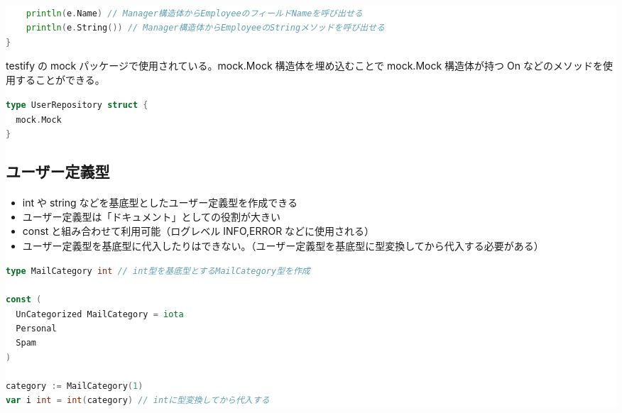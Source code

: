```Go
	println(e.Name) // Manager構造体からEmployeeのフィールドNameを呼び出せる
	println(e.String()) // Manager構造体からEmployeeのStringメソッドを呼び出せる
}
```

testify の mock パッケージで使用されている。mock.Mock 構造体を埋め込むことで mock.Mock 構造体が持つ On などのメソッドを使用することができる。

```Go
type UserRepository struct {
  mock.Mock
}
```

## ユーザー定義型

- int や string などを基底型としたユーザー定義型を作成できる
- ユーザー定義型は「ドキュメント」としての役割が大きい
- const と組み合わせて利用可能（ログレベル INFO,ERROR などに使用される）
- ユーザー定義型を基底型に代入したりはできない。（ユーザー定義型を基底型に型変換してから代入する必要がある）

```Go
type MailCategory int // int型を基底型とするMailCategory型を作成

const (
  UnCategorized MailCategory = iota
  Personal
  Spam
)

category := MailCategory(1)
var i int = int(category) // intに型変換してから代入する
```
